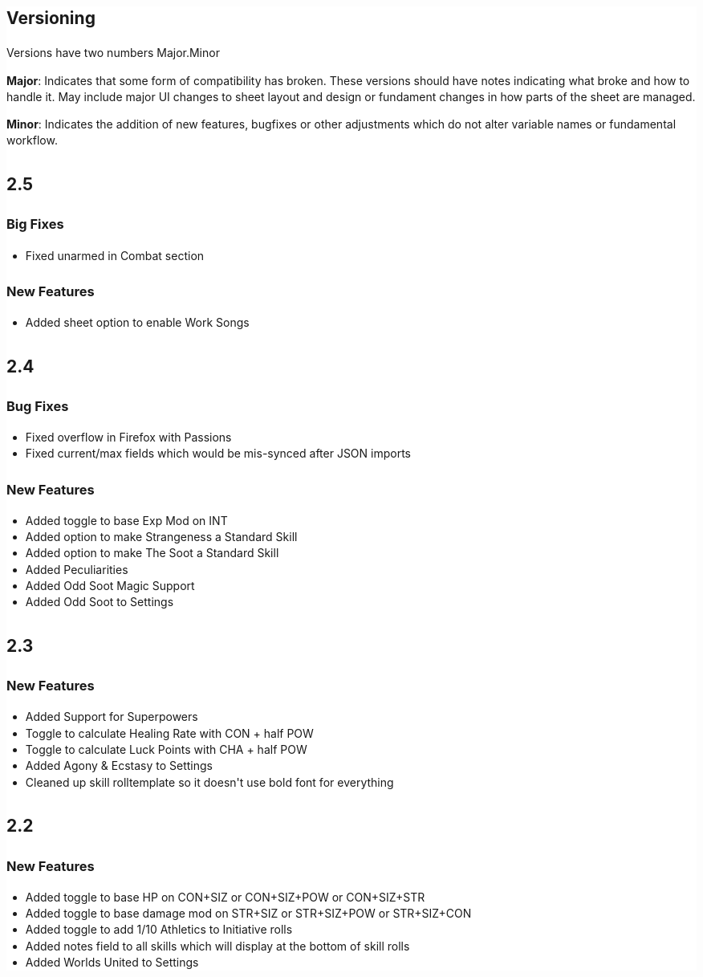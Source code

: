## Versioning
Versions have two numbers Major.Minor

**Major**: Indicates that some form of compatibility has broken.  These versions should have notes indicating what broke and how to handle it.  May include major UI changes to sheet layout and design or fundament changes in how parts of the sheet are managed.

**Minor**: Indicates the addition of new features, bugfixes or other adjustments which do not alter variable names or fundamental workflow.
## 2.5
### Big Fixes
* Fixed unarmed in Combat section

### New Features
* Added sheet option to enable Work Songs

## 2.4
### Bug Fixes
* Fixed overflow in Firefox with Passions
* Fixed current/max fields which would be mis-synced after JSON imports

### New Features
* Added toggle to base Exp Mod on INT
* Added option to make Strangeness a Standard Skill
* Added option to make The Soot a Standard Skill
* Added Peculiarities
* Added Odd Soot Magic Support
* Added Odd Soot to Settings

## 2.3
### New Features
* Added Support for Superpowers
* Toggle to calculate Healing Rate with CON + half POW
* Toggle to calculate Luck Points with CHA + half POW
* Added Agony & Ecstasy to Settings
* Cleaned up skill rolltemplate so it doesn't use bold font for everything

## 2.2
### New Features
* Added toggle to base HP on CON+SIZ or CON+SIZ+POW or CON+SIZ+STR
* Added toggle to base damage mod on STR+SIZ or STR+SIZ+POW or STR+SIZ+CON
* Added toggle to add 1/10 Athletics to Initiative rolls
* Added notes field to all skills which will display at the bottom of skill rolls
* Added Worlds United to Settings
